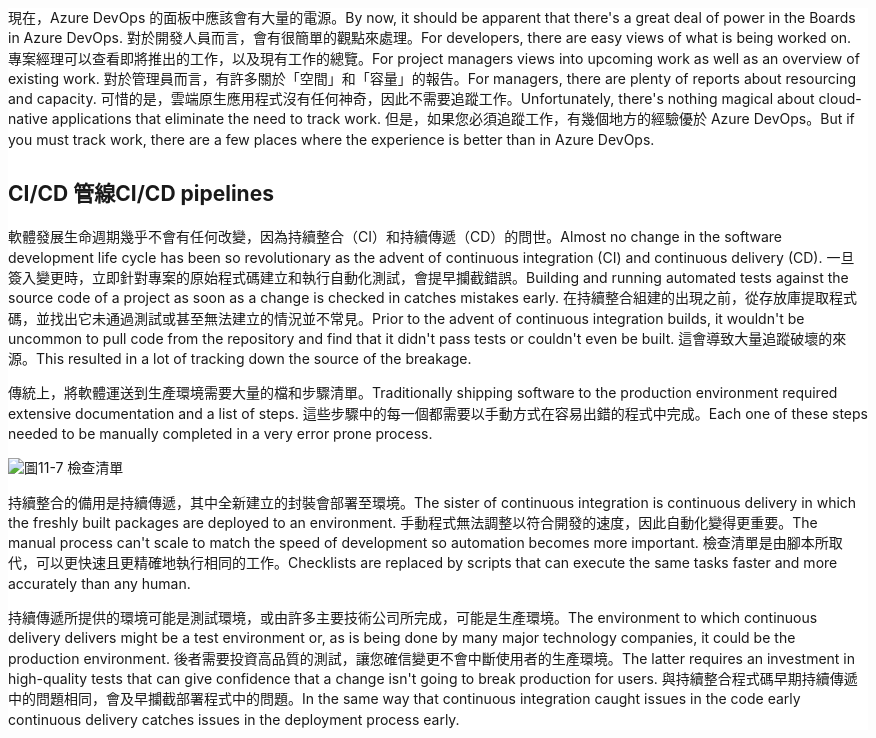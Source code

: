 <span data-ttu-id="f7a90-289">現在，Azure DevOps 的面板中應該會有大量的電源。</span><span class="sxs-lookup"><span data-stu-id="f7a90-289">By now, it should be apparent that there's a great deal of power in the Boards in Azure DevOps.</span></span> <span data-ttu-id="f7a90-290">對於開發人員而言，會有很簡單的觀點來處理。</span><span class="sxs-lookup"><span data-stu-id="f7a90-290">For developers, there are easy views of what is being worked on.</span></span> <span data-ttu-id="f7a90-291">專案經理可以查看即將推出的工作，以及現有工作的總覽。</span><span class="sxs-lookup"><span data-stu-id="f7a90-291">For project managers views into upcoming work as well as an overview of existing work.</span></span> <span data-ttu-id="f7a90-292">對於管理員而言，有許多關於「空間」和「容量」的報告。</span><span class="sxs-lookup"><span data-stu-id="f7a90-292">For managers, there are plenty of reports about resourcing and capacity.</span></span> <span data-ttu-id="f7a90-293">可惜的是，雲端原生應用程式沒有任何神奇，因此不需要追蹤工作。</span><span class="sxs-lookup"><span data-stu-id="f7a90-293">Unfortunately, there's nothing magical about cloud-native applications that eliminate the need to track work.</span></span> <span data-ttu-id="f7a90-294">但是，如果您必須追蹤工作，有幾個地方的經驗優於 Azure DevOps。</span><span class="sxs-lookup"><span data-stu-id="f7a90-294">But if you must track work, there are a few places where the experience is better than in Azure DevOps.</span></span>

## <a name="cicd-pipelines"></a><span data-ttu-id="f7a90-295">CI/CD 管線</span><span class="sxs-lookup"><span data-stu-id="f7a90-295">CI/CD pipelines</span></span>

<span data-ttu-id="f7a90-296">軟體發展生命週期幾乎不會有任何改變，因為持續整合（CI）和持續傳遞（CD）的問世。</span><span class="sxs-lookup"><span data-stu-id="f7a90-296">Almost no change in the software development life cycle has been so revolutionary as the advent of continuous integration (CI) and continuous delivery (CD).</span></span> <span data-ttu-id="f7a90-297">一旦簽入變更時，立即針對專案的原始程式碼建立和執行自動化測試，會提早攔截錯誤。</span><span class="sxs-lookup"><span data-stu-id="f7a90-297">Building and running automated tests against the source code of a project as soon as a change is checked in catches mistakes early.</span></span> <span data-ttu-id="f7a90-298">在持續整合組建的出現之前，從存放庫提取程式碼，並找出它未通過測試或甚至無法建立的情況並不常見。</span><span class="sxs-lookup"><span data-stu-id="f7a90-298">Prior to the advent of continuous integration builds, it wouldn't be uncommon to pull code from the repository and find that it didn't pass tests or couldn't even be built.</span></span> <span data-ttu-id="f7a90-299">這會導致大量追蹤破壞的來源。</span><span class="sxs-lookup"><span data-stu-id="f7a90-299">This resulted in a lot of tracking down the source of the breakage.</span></span>

<span data-ttu-id="f7a90-300">傳統上，將軟體運送到生產環境需要大量的檔和步驟清單。</span><span class="sxs-lookup"><span data-stu-id="f7a90-300">Traditionally shipping software to the production environment required extensive documentation and a list of steps.</span></span> <span data-ttu-id="f7a90-301">這些步驟中的每一個都需要以手動方式在容易出錯的程式中完成。</span><span class="sxs-lookup"><span data-stu-id="f7a90-301">Each one of these steps needed to be manually completed in a very error prone process.</span></span>

![圖11-7 檢查清單](./media/checklist.png)

<span data-ttu-id="f7a90-303">持續整合的備用是持續傳遞，其中全新建立的封裝會部署至環境。</span><span class="sxs-lookup"><span data-stu-id="f7a90-303">The sister of continuous integration is continuous delivery in which the freshly built packages are deployed to an environment.</span></span> <span data-ttu-id="f7a90-304">手動程式無法調整以符合開發的速度，因此自動化變得更重要。</span><span class="sxs-lookup"><span data-stu-id="f7a90-304">The manual process can't scale to match the speed of development so automation becomes more important.</span></span> <span data-ttu-id="f7a90-305">檢查清單是由腳本所取代，可以更快速且更精確地執行相同的工作。</span><span class="sxs-lookup"><span data-stu-id="f7a90-305">Checklists are replaced by scripts that can execute the same tasks faster and more accurately than any human.</span></span>

<span data-ttu-id="f7a90-306">持續傳遞所提供的環境可能是測試環境，或由許多主要技術公司所完成，可能是生產環境。</span><span class="sxs-lookup"><span data-stu-id="f7a90-306">The environment to which continuous delivery delivers might be a test environment or, as is being done by many major technology companies, it could be the production environment.</span></span> <span data-ttu-id="f7a90-307">後者需要投資高品質的測試，讓您確信變更不會中斷使用者的生產環境。</span><span class="sxs-lookup"><span data-stu-id="f7a90-307">The latter requires an investment in high-quality tests that can give confidence that a change isn't going to break production for users.</span></span> <span data-ttu-id="f7a90-308">與持續整合程式碼早期持續傳遞中的問題相同，會及早攔截部署程式中的問題。</span><span class="sxs-lookup"><span data-stu-id="f7a90-308">In the same way that continuous integration caught issues in the code early continuous delivery catches issues in the deployment process early.</span></span>
